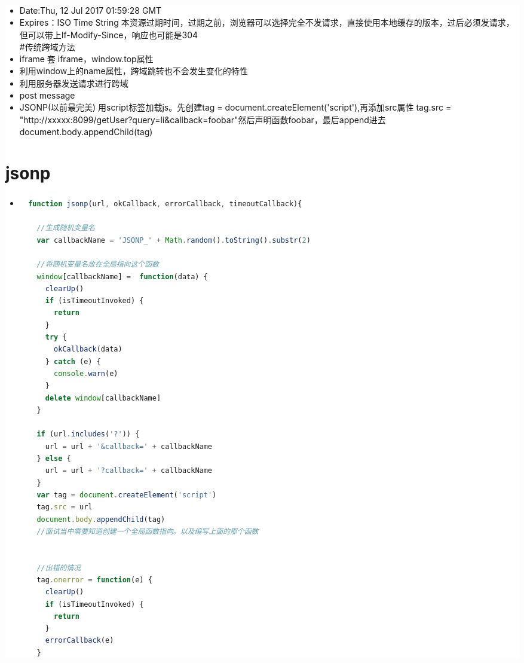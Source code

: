   - Date:Thu, 12 Jul 2017 01:59:28 GMT
  - Expires：ISO Time String 本资源过期时间，过期之前，浏览器可以选择完全不发请求，直接使用本地缓存的版本，过后必须发请求，但可以带上If-Modify-Since，响应也可能是304  
#传统跨域方法
- iframe 套 iframe，window.top属性
- 利用window上的name属性，跨域跳转也不会发生变化的特性
- 利用服务器发送请求进行跨域
- post message
- JSONP(以前最完美) 用script标签加载js。先创建tag = document.createElement('script'),再添加src属性 tag.src = "http://xxxxx:8099/getUser?query=li&callback=foobar"然后声明函数foobar，最后append进去 document.body.appendChild(tag)

# jsonp
- ```js
    function jsonp(url, okCallback, errorCallback, timeoutCallback){

      //生成随机变量名
      var callbackName = 'JSONP_' + Math.random().toString().substr(2)

      //将随机变量名放在全局指向这个函数
      window[callbackName] =  function(data) {
        clearUp()
        if (isTimeoutInvoked) {
          return
        }
        try {
          okCallback(data)
        } catch (e) {
          console.warn(e)
        }
        delete window[callbackName]
      } 

      if (url.includes('?')) {
        url = url + '&callback=' + callbackName
      } else {
        url = url + '?callback=' + callbackName 
      }
      var tag = document.createElement('script')
      tag.src = url
      document.body.appendChild(tag)
      //面试当中需要知道创建一个全局函数指向。以及编写上面的那个函数


      //出错的情况
      tag.onerror = function(e) {
        clearUp()
        if (isTimeoutInvoked) {
          return 
        }
        errorCallback(e)
      }


